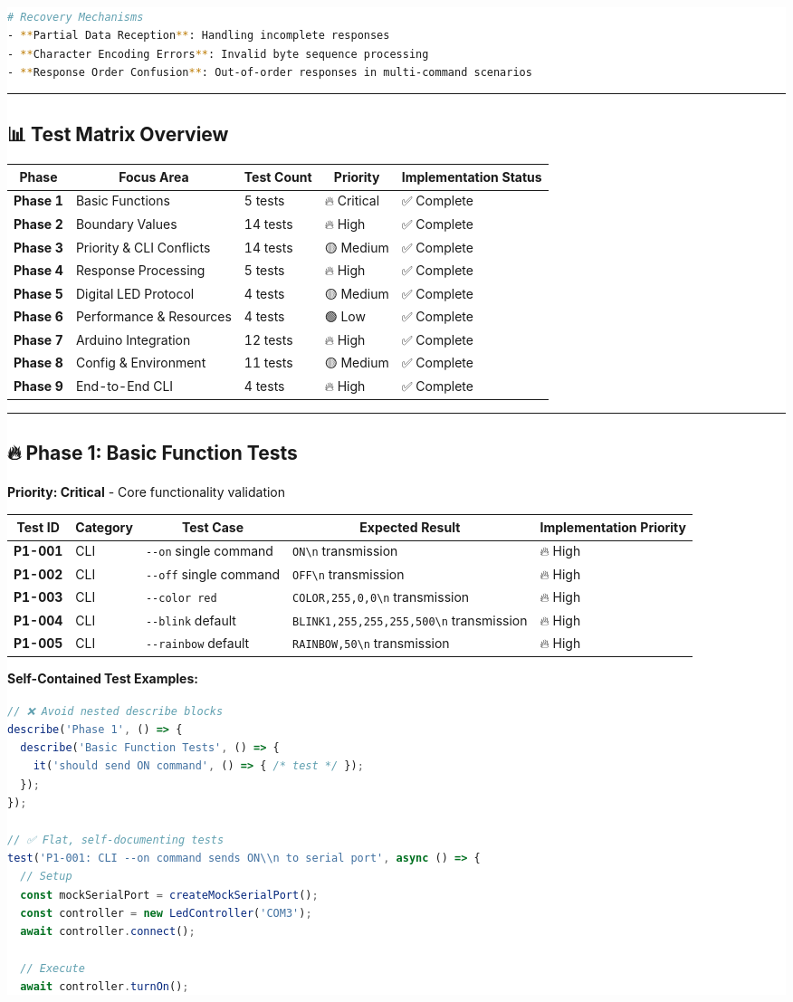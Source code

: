 ```bash
# Recovery Mechanisms
- **Partial Data Reception**: Handling incomplete responses
- **Character Encoding Errors**: Invalid byte sequence processing
- **Response Order Confusion**: Out-of-order responses in multi-command scenarios
```

---

## 📊 Test Matrix Overview

| Phase | Focus Area | Test Count | Priority | Implementation Status |
|-------|------------|------------|----------|----------------------|
| **Phase 1** | Basic Functions | 5 tests | 🔥 Critical | ✅ Complete |
| **Phase 2** | Boundary Values | 14 tests | 🔥 High | ✅ Complete |
| **Phase 3** | Priority & CLI Conflicts | 14 tests | 🟡 Medium | ✅ Complete |
| **Phase 4** | Response Processing | 5 tests | 🔥 High | ✅ Complete |
| **Phase 5** | Digital LED Protocol | 4 tests | 🟡 Medium | ✅ Complete |
| **Phase 6** | Performance & Resources | 4 tests | 🟢 Low | ✅ Complete |
| **Phase 7** | Arduino Integration | 12 tests | 🔥 High | ✅ Complete |
| **Phase 8** | Config & Environment | 11 tests | 🟡 Medium | ✅ Complete |
| **Phase 9** | End-to-End CLI | 4 tests | 🔥 High | ✅ Complete |

---

## 🔥 Phase 1: Basic Function Tests

**Priority: Critical** - Core functionality validation

| Test ID | Category | Test Case | Expected Result | Implementation Priority |
|---------|----------|-----------|----------------|------------------------|
| **P1-001** | CLI | `--on` single command | `ON\n` transmission | 🔥 High |
| **P1-002** | CLI | `--off` single command | `OFF\n` transmission | 🔥 High |
| **P1-003** | CLI | `--color red` | `COLOR,255,0,0\n` transmission | 🔥 High |
| **P1-004** | CLI | `--blink` default | `BLINK1,255,255,255,500\n` transmission | 🔥 High |
| **P1-005** | CLI | `--rainbow` default | `RAINBOW,50\n` transmission | 🔥 High |

**Self-Contained Test Examples:**

```javascript
// ❌ Avoid nested describe blocks
describe('Phase 1', () => {
  describe('Basic Function Tests', () => {
    it('should send ON command', () => { /* test */ });
  });
});

// ✅ Flat, self-documenting tests
test('P1-001: CLI --on command sends ON\\n to serial port', async () => {
  // Setup
  const mockSerialPort = createMockSerialPort();
  const controller = new LedController('COM3');
  await controller.connect();
  
  // Execute
  await controller.turnOn();
```